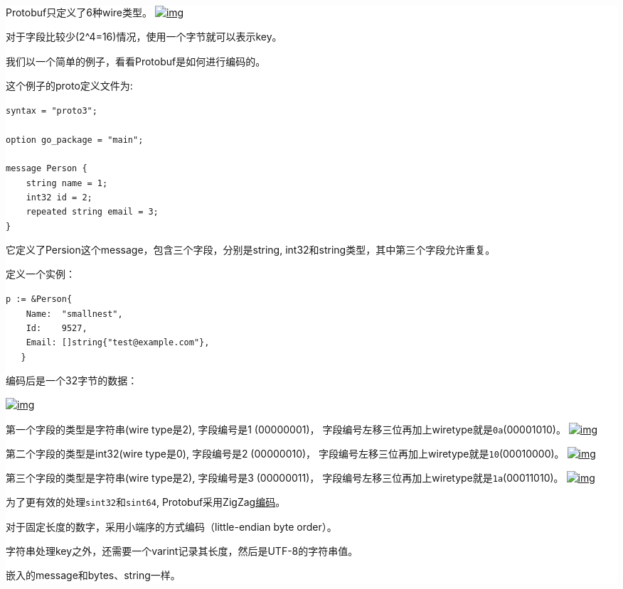 Protobuf只定义了6种wire类型。
[![img](https://colobu.com/2019/10/03/protobuf-ultimate-tutorial-in-go/wire-type.png)](https://colobu.com/2019/10/03/protobuf-ultimate-tutorial-in-go/wire-type.png)

对于字段比较少(2^4=16)情况，使用一个字节就可以表示key。

我们以一个简单的例子，看看Protobuf是如何进行编码的。

这个例子的proto定义文件为:

```
syntax = "proto3";

option go_package = "main";

message Person {
    string name = 1;
    int32 id = 2;
    repeated string email = 3;
}
```

它定义了Persion这个message，包含三个字段，分别是string, int32和string类型，其中第三个字段允许重复。

定义一个实例：

```
p := &Person{
	Name:  "smallnest",
	Id:    9527,
	Email: []string{"test@example.com"},
   }
```

编码后是一个32字节的数据：

[![img](https://colobu.com/2019/10/03/protobuf-ultimate-tutorial-in-go/msg-data.png)](https://colobu.com/2019/10/03/protobuf-ultimate-tutorial-in-go/msg-data.png)

第一个字段的类型是字符串(wire type是2), 字段编号是1 (00000001)， 字段编号左移三位再加上wiretype就是`0a`(00001010)。
[![img](https://colobu.com/2019/10/03/protobuf-ultimate-tutorial-in-go/field1.png)](https://colobu.com/2019/10/03/protobuf-ultimate-tutorial-in-go/field1.png)

第二个字段的类型是int32(wire type是0), 字段编号是2 (00000010)， 字段编号左移三位再加上wiretype就是`10`(00010000)。
[![img](https://colobu.com/2019/10/03/protobuf-ultimate-tutorial-in-go/field2.png)](https://colobu.com/2019/10/03/protobuf-ultimate-tutorial-in-go/field2.png)

第三个字段的类型是字符串(wire type是2), 字段编号是3 (00000011)， 字段编号左移三位再加上wiretype就是`1a`(00011010)。
[![img](https://colobu.com/2019/10/03/protobuf-ultimate-tutorial-in-go/field3.png)](https://colobu.com/2019/10/03/protobuf-ultimate-tutorial-in-go/field3.png)

为了更有效的处理`sint32`和`sint64`, Protobuf采用ZigZag[编码](https://developers.google.com/protocol-buffers/docs/encoding#signed-integers)。

对于固定长度的数字，采用小端序的方式编码（little-endian byte order）。

字符串处理key之外，还需要一个varint记录其长度，然后是UTF-8的字符串值。

嵌入的message和bytes、string一样。

